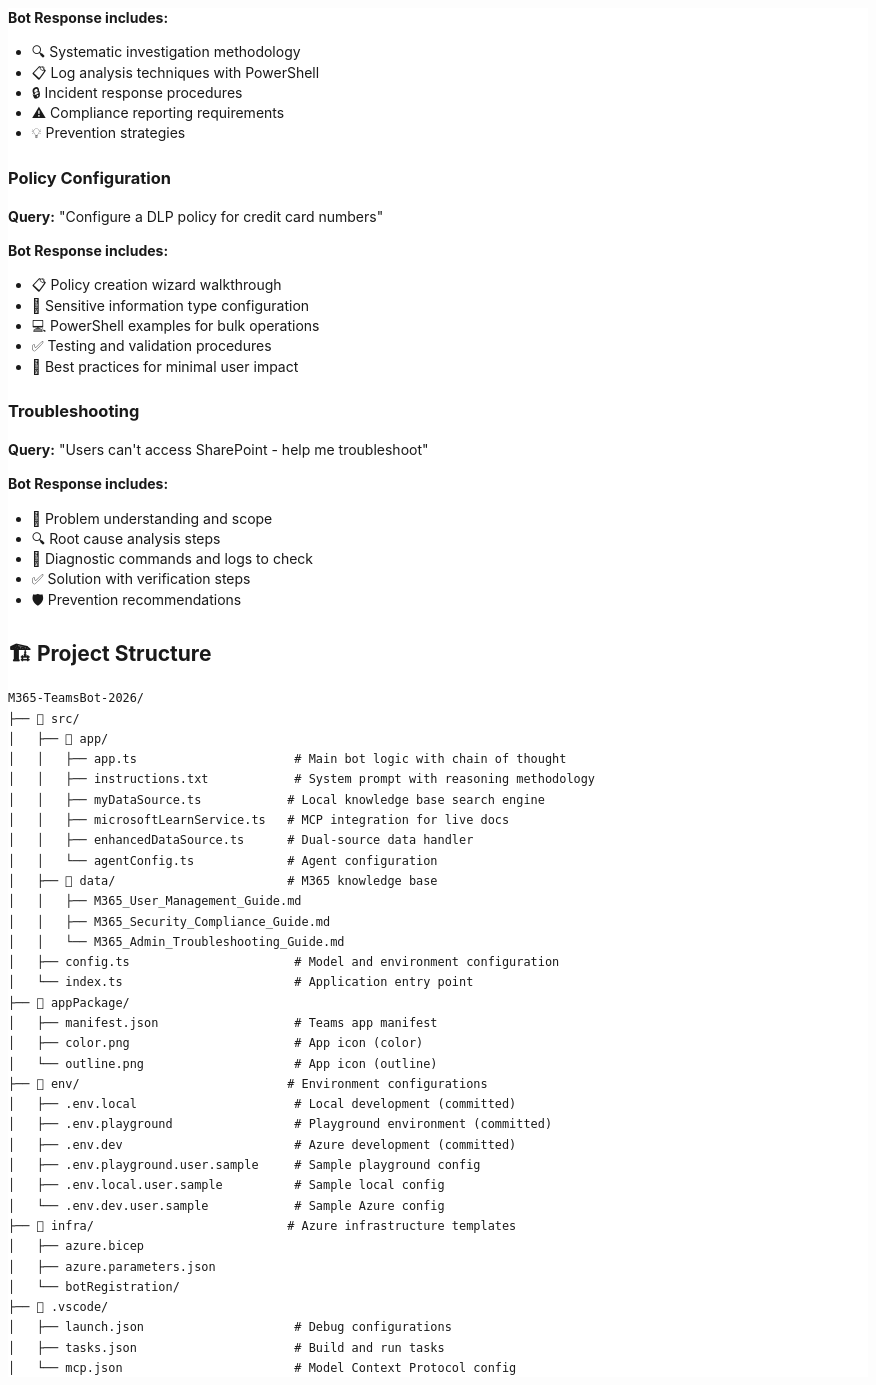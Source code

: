 **Bot Response includes:**
- 🔍 Systematic investigation methodology
- 📋 Log analysis techniques with PowerShell
- 🔒 Incident response procedures
- ⚠️ Compliance reporting requirements
- 💡 Prevention strategies

### Policy Configuration
**Query:** "Configure a DLP policy for credit card numbers"

**Bot Response includes:**
- 📋 Policy creation wizard walkthrough
- 🔐 Sensitive information type configuration
- 💻 PowerShell examples for bulk operations
- ✅ Testing and validation procedures
- 📌 Best practices for minimal user impact

### Troubleshooting
**Query:** "Users can't access SharePoint - help me troubleshoot"

**Bot Response includes:**
- 🎯 Problem understanding and scope
- 🔍 Root cause analysis steps
- 💭 Diagnostic commands and logs to check
- ✅ Solution with verification steps
- 🛡️ Prevention recommendations

## 🏗️ Project Structure

```
M365-TeamsBot-2026/
├── 📁 src/
│   ├── 📁 app/
│   │   ├── app.ts                      # Main bot logic with chain of thought
│   │   ├── instructions.txt            # System prompt with reasoning methodology
│   │   ├── myDataSource.ts            # Local knowledge base search engine
│   │   ├── microsoftLearnService.ts   # MCP integration for live docs
│   │   ├── enhancedDataSource.ts      # Dual-source data handler
│   │   └── agentConfig.ts             # Agent configuration
│   ├── 📁 data/                        # M365 knowledge base
│   │   ├── M365_User_Management_Guide.md
│   │   ├── M365_Security_Compliance_Guide.md
│   │   └── M365_Admin_Troubleshooting_Guide.md
│   ├── config.ts                       # Model and environment configuration
│   └── index.ts                        # Application entry point
├── 📁 appPackage/
│   ├── manifest.json                   # Teams app manifest
│   ├── color.png                       # App icon (color)
│   └── outline.png                     # App icon (outline)
├── 📁 env/                             # Environment configurations
│   ├── .env.local                      # Local development (committed)
│   ├── .env.playground                 # Playground environment (committed)
│   ├── .env.dev                        # Azure development (committed)
│   ├── .env.playground.user.sample     # Sample playground config
│   ├── .env.local.user.sample          # Sample local config
│   └── .env.dev.user.sample            # Sample Azure config
├── 📁 infra/                           # Azure infrastructure templates
│   ├── azure.bicep
│   ├── azure.parameters.json
│   └── botRegistration/
├── 📁 .vscode/
│   ├── launch.json                     # Debug configurations
│   ├── tasks.json                      # Build and run tasks
│   └── mcp.json                        # Model Context Protocol config
```